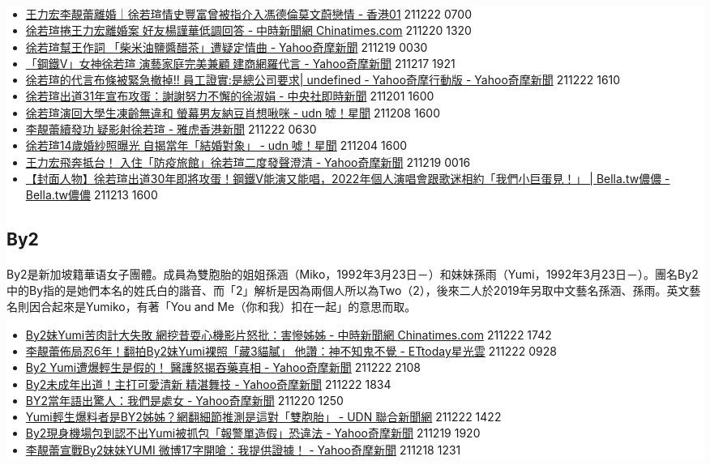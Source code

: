 - [王力宏李靚蕾離婚｜徐若瑄情史豐富曾被指介入馮德倫莫文蔚戀情 - 香港01](https://www.hk01.com/%E5%8D%B3%E6%99%82%E5%A8%9B%E6%A8%82/714873/%E7%8E%8B%E5%8A%9B%E5%AE%8F%E6%9D%8E%E9%9D%9A%E8%95%BE%E9%9B%A2%E5%A9%9A-%E5%BE%90%E8%8B%A5%E7%91%84%E6%83%85%E5%8F%B2%E8%B1%90%E5%AF%8C-%E6%9B%BE%E8%A2%AB%E6%8C%87%E4%BB%8B%E5%85%A5%E9%A6%AE%E5%BE%B7%E5%80%AB%E8%8E%AB%E6%96%87%E8%94%9A%E6%88%80%E6%83%85 "王力宏李靚蕾離婚｜徐若瑄情史豐富曾被指介入馮德倫莫文蔚戀情 - 香港01") 211222 0700
- [徐若瑄捲王力宏離婚案 好友楊謹華低調回答 - 中時新聞網 Chinatimes.com](https://www.chinatimes.com/realtimenews/20211220002341-260404 "徐若瑄捲王力宏離婚案 好友楊謹華低調回答 - 中時新聞網 Chinatimes.com") 211220 1320
- [徐若瑄幫王作詞 「柴米油鹽醬醋茶」遭疑定情曲 - Yahoo奇摩新聞](https://tw.news.yahoo.com/%E5%BE%90%E8%8B%A5%E7%91%84%E5%B9%AB%E7%8E%8B%E4%BD%9C%E8%A9%9E-%E6%9F%B4%E7%B1%B3%E6%B2%B9%E9%B9%BD%E9%86%AC%E9%86%8B%E8%8C%B6-%E9%81%AD%E7%96%91%E5%AE%9A%E6%83%85%E6%9B%B2-111729809.html "徐若瑄幫王作詞 「柴米油鹽醬醋茶」遭疑定情曲 - Yahoo奇摩新聞") 211219 0030
- [「鋼鐵V」女神徐若瑄 演藝家庭完美兼顧 建商網羅代言 - Yahoo奇摩新聞](https://tw.news.yahoo.com/%E9%8B%BC%E9%90%B5v-%E5%A5%B3%E7%A5%9E%E5%BE%90%E8%8B%A5%E7%91%84-%E6%BC%94%E8%97%9D%E5%AE%B6%E5%BA%AD%E5%AE%8C%E7%BE%8E%E5%85%BC%E9%A1%A7-%E5%BB%BA%E5%95%86%E7%B6%B2%E7%BE%85%E4%BB%A3%E8%A8%80-110427513.html "「鋼鐵V」女神徐若瑄 演藝家庭完美兼顧 建商網羅代言 - Yahoo奇摩新聞") 211217 1921
- [徐若瑄的代言布條被緊急撤掉!! 員工證實:是總公司要求| undefined - Yahoo奇摩行動版 - Yahoo奇摩新聞](https://tw.tv.yahoo.com/%E5%BE%90%E8%8B%A5%E7%91%84%E7%9A%84%E4%BB%A3%E8%A8%80%E5%B8%83%E6%A2%9D%E8%A2%AB%E7%B7%8A%E6%80%A5%E6%92%A4%E6%8E%89-%E5%93%A1%E5%B7%A5%E8%AD%89%E5%AF%A6-%E6%98%AF%E7%B8%BD%E5%85%AC%E5%8F%B8%E8%A6%81%E6%B1%82-065836133.html "徐若瑄的代言布條被緊急撤掉!! 員工證實:是總公司要求| undefined - Yahoo奇摩行動版 - Yahoo奇摩新聞") 211222 1610
- [徐若瑄出道31年宣布攻蛋：謝謝努力不懈的徐淑娟 - 中央社即時新聞](https://www.cna.com.tw/news/firstnews/202112015012.aspx "徐若瑄出道31年宣布攻蛋：謝謝努力不懈的徐淑娟 - 中央社即時新聞") 211201 1600
- [徐若瑄演回大學生凍齡無違和 螢幕男友納豆肖想啾咪 - udn 噓！星聞](https://stars.udn.com/star/story/10091/5947509 "徐若瑄演回大學生凍齡無違和 螢幕男友納豆肖想啾咪 - udn 噓！星聞") 211208 1600
- [李靚蕾續發功 疑影射徐若瑄 - 雅虎香港新聞](https://hk.news.yahoo.com/%E6%9D%8E%E9%9D%9A%E8%95%BE%E7%BA%8C%E7%99%BC%E5%8A%9F-%E7%96%91%E5%BD%B1%E5%B0%84%E5%BE%90%E8%8B%A5%E7%91%84-223000888.html "李靚蕾續發功 疑影射徐若瑄 - 雅虎香港新聞") 211222 0630
- [徐若瑄14歲婚紗照曝光 自揭當年「結婚對象」 - udn 噓！星聞](https://stars.udn.com/star/story/10091/5936927 "徐若瑄14歲婚紗照曝光 自揭當年「結婚對象」 - udn 噓！星聞") 211204 1600
- [王力宏飛奔抵台！ 入住「防疫旅館」徐若瑄二度發聲澄清 - Yahoo奇摩新聞](https://tw.news.yahoo.com/%E7%8E%8B%E5%8A%9B%E5%AE%8F%E9%A3%9B%E5%A5%94%E6%8A%B5%E5%8F%B0-%E5%85%A5%E4%BD%8F-%E9%98%B2%E7%96%AB%E6%97%85%E9%A4%A8-%E5%BE%90%E8%8B%A5%E7%91%84%E4%BA%8C%E5%BA%A6%E7%99%BC%E8%81%B2%E6%BE%84%E6%B8%85-154619418.html "王力宏飛奔抵台！ 入住「防疫旅館」徐若瑄二度發聲澄清 - Yahoo奇摩新聞") 211219 0016
- [【封面人物】徐若瑄出道30年即將攻蛋！鋼鐵V能演又能唱，2022年個人演唱會跟歌迷相約「我們小巨蛋見！」 | Bella.tw儂儂 - Bella.tw儂儂](https://www.bella.tw/articles/celebrities/32830 "【封面人物】徐若瑄出道30年即將攻蛋！鋼鐵V能演又能唱，2022年個人演唱會跟歌迷相約「我們小巨蛋見！」 | Bella.tw儂儂 - Bella.tw儂儂") 211213 1600

## By2

By2是新加坡籍華语女子團體。成員為雙胞胎的姐姐孫涵（Miko，1992年3月23日－）和妹妹孫雨（Yumi，1992年3月23日－）。團名By2中的By指的是她們本名的姓氏白的諧音、而「2」解析是因為兩個人所以為Two（2），後來二人於2019年另取中文藝名孫涵、孫雨。英文藝名則因合起來是Yumiko，有著「You and Me（你和我）扣在一起」的意思而取。
- [By2妹Yumi苦肉計大失敗 網挖昔耍心機影片怒批：害慘姊姊 - 中時新聞網 Chinatimes.com](https://www.chinatimes.com/realtimenews/20211222004529-260404 "By2妹Yumi苦肉計大失敗 網挖昔耍心機影片怒批：害慘姊姊 - 中時新聞網 Chinatimes.com") 211222 1742
- [李靚蕾佈局忍6年！翻拍By2妹Yumi裸照「藏3貓膩」 他讚：神不知鬼不覺 - ETtoday星光雲](https://star.ettoday.net/news/2151804 "李靚蕾佈局忍6年！翻拍By2妹Yumi裸照「藏3貓膩」 他讚：神不知鬼不覺 - ETtoday星光雲") 211222 0928
- [By2 Yumi遭爆輕生是假的！ 醫護怒揭吞藥真相 - Yahoo奇摩新聞](https://tw.tv.yahoo.com/by2-yumi%E9%81%AD%E7%88%86%E8%BC%95%E7%94%9F%E6%98%AF%E5%81%87%E7%9A%84-%E9%86%AB%E8%AD%B7%E6%80%92%E6%8F%AD%E5%90%9E%E8%97%A5%E7%9C%9F%E7%9B%B8-092820558.html "By2 Yumi遭爆輕生是假的！ 醫護怒揭吞藥真相 - Yahoo奇摩新聞") 211222 2108
- [By2未成年出道！主打可愛清新 精湛舞技 - Yahoo奇摩新聞](https://tw.news.yahoo.com/by2%E6%9C%AA%E6%88%90%E5%B9%B4%E5%87%BA%E9%81%93-%E4%B8%BB%E6%89%93%E5%8F%AF%E6%84%9B%E6%B8%85%E6%96%B0-%E7%B2%BE%E6%B9%9B%E8%88%9E%E6%8A%80-081533332.html "By2未成年出道！主打可愛清新 精湛舞技 - Yahoo奇摩新聞") 211222 1834
- [BY2當年語出驚人：我們是處女 - Yahoo奇摩新聞](https://tw.news.yahoo.com/by2%E7%95%B6%E5%B9%B4%E8%AA%9E%E5%87%BA%E9%A9%9A%E4%BA%BA-%E6%88%91%E5%80%91%E6%98%AF%E8%99%95%E5%A5%B3-045021540.html "BY2當年語出驚人：我們是處女 - Yahoo奇摩新聞") 211220 1250
- [Yumi輕生爆料者是BY2姊姊？網翻細節推測是這對「雙胞胎」 - UDN 聯合新聞網](https://stars.udn.com/star/story/10088/5980210?from=udn-ch1_breaknews-1-cate8-news "Yumi輕生爆料者是BY2姊姊？網翻細節推測是這對「雙胞胎」 - UDN 聯合新聞網") 211222 1422
- [By2現身機場包到認不出Yumi被抓包「報警單造假」恐違法 - Yahoo奇摩新聞](https://tw.news.yahoo.com/by2%E7%8F%BE%E8%BA%AB%E6%A9%9F%E5%A0%B4%E5%8C%85%E5%88%B0%E8%AA%8D%E4%B8%8D%E5%87%BA-yumi%E8%A2%AB%E6%8A%93%E5%8C%85-%E5%A0%B1%E8%AD%A6%E5%96%AE%E9%80%A0%E5%81%87-%E6%81%90%E9%81%95%E6%B3%95-112040533.html "By2現身機場包到認不出Yumi被抓包「報警單造假」恐違法 - Yahoo奇摩新聞") 211219 1920
- [李靚蕾宣戰By2妹妹YUMI 微博17字開嗆：我提供證據！ - Yahoo奇摩新聞](https://tw.news.yahoo.com/%E6%9D%8E%E9%9D%9A%E8%95%BE%E5%AE%A3%E6%88%B0-by-2-%E5%A6%B9%E5%A6%B9yumi-%E5%BE%AE%E5%8D%9A-20-%E5%AD%97%E9%96%8B%E5%97%86%EF%BC%9A%E6%88%91%E6%8F%90%E4%BE%9B%E8%AD%89%E6%93%9A%EF%BC%81-043155818.html "李靚蕾宣戰By2妹妹YUMI 微博17字開嗆：我提供證據！ - Yahoo奇摩新聞") 211218 1231